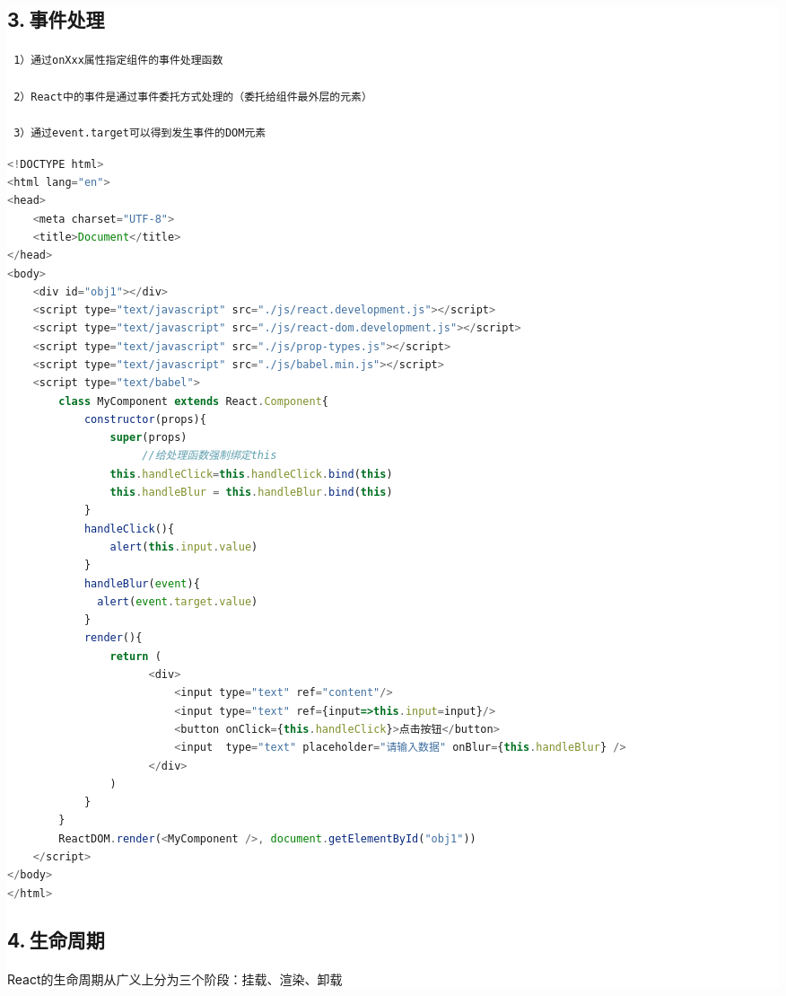 ## 3. 事件处理

     1）通过onXxx属性指定组件的事件处理函数
    
     2）React中的事件是通过事件委托方式处理的（委托给组件最外层的元素）
    
     3）通过event.target可以得到发生事件的DOM元素

```js
<!DOCTYPE html>
<html lang="en">
<head>
    <meta charset="UTF-8">
    <title>Document</title>
</head>
<body>
    <div id="obj1"></div>
    <script type="text/javascript" src="./js/react.development.js"></script>
    <script type="text/javascript" src="./js/react-dom.development.js"></script>
    <script type="text/javascript" src="./js/prop-types.js"></script>
    <script type="text/javascript" src="./js/babel.min.js"></script>
    <script type="text/babel">
        class MyComponent extends React.Component{
            constructor(props){
            	super(props)
                     //给处理函数强制绑定this
            	this.handleClick=this.handleClick.bind(this)
            	this.handleBlur = this.handleBlur.bind(this)
            }
            handleClick(){
                alert(this.input.value)
            }
            handleBlur(event){
              alert(event.target.value)
            }
            render(){
                return (
                      <div>
                          <input type="text" ref="content"/>
                          <input type="text" ref={input=>this.input=input}/>
                          <button onClick={this.handleClick}>点击按钮</button>
                          <input  type="text" placeholder="请输入数据" onBlur={this.handleBlur} />
                      </div>
                )
            }
        }
        ReactDOM.render(<MyComponent />, document.getElementById("obj1"))
    </script>
</body>
</html>
```

## 4.  生命周期
React的生命周期从广义上分为三个阶段：挂载、渲染、卸载
